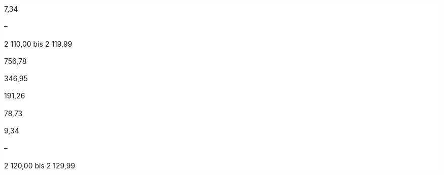 7,34

</td>

<td style align="left" valign="top" charoff="50">

–

</td>

</tr>

<tr>

<td style="border-right: 0.5pt solid ; " align="left" valign="top" charoff="50">

2 110,00 bis 2 119,99

</td>

<td style="border-right: 0.5pt solid ; " align="left" valign="top" charoff="50">

756,78

</td>

<td style="border-right: 0.5pt solid ; " align="left" valign="top" charoff="50">

346,95

</td>

<td style="border-right: 0.5pt solid ; " align="left" valign="top" charoff="50">

191,26

</td>

<td style="border-right: 0.5pt solid ; " align="left" valign="top" charoff="50">

78,73

</td>

<td style="border-right: 0.5pt solid ; " align="left" valign="top" charoff="50">

9,34

</td>

<td style align="left" valign="top" charoff="50">

–

</td>

</tr>

<tr>

<td style="border-right: 0.5pt solid ; " align="left" valign="top" charoff="50">

2 120,00 bis 2 129,99

</td>
